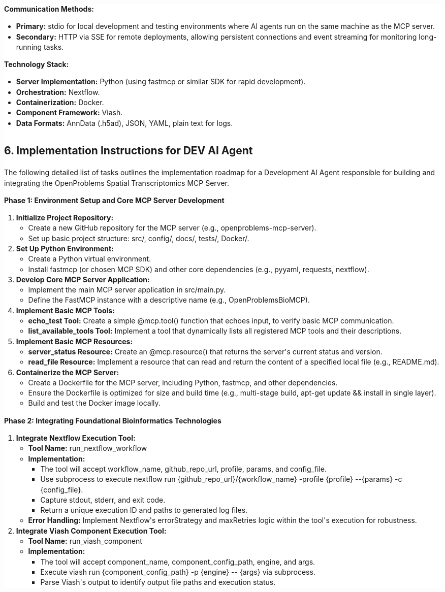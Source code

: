 **Communication Methods:**

* **Primary:** stdio for local development and testing environments where AI agents run on the same machine as the MCP server.  
* **Secondary:** HTTP via SSE for remote deployments, allowing persistent connections and event streaming for monitoring long-running tasks.

**Technology Stack:**

* **Server Implementation:** Python (using fastmcp or similar SDK for rapid development).  
* **Orchestration:** Nextflow.  
* **Containerization:** Docker.  
* **Component Framework:** Viash.  
* **Data Formats:** AnnData (.h5ad), JSON, YAML, plain text for logs.

## **6\. Implementation Instructions for DEV AI Agent**

The following detailed list of tasks outlines the implementation roadmap for a Development AI Agent responsible for building and integrating the OpenProblems Spatial Transcriptomics MCP Server.

**Phase 1: Environment Setup and Core MCP Server Development**

1. **Initialize Project Repository:**  
   * Create a new GitHub repository for the MCP server (e.g., openproblems-mcp-server).  
   * Set up basic project structure: src/, config/, docs/, tests/, Docker/.  
2. **Set Up Python Environment:**  
   * Create a Python virtual environment.  
   * Install fastmcp (or chosen MCP SDK) and other core dependencies (e.g., pyyaml, requests, nextflow).  
3. **Develop Core MCP Server Application:**  
   * Implement the main MCP server application in src/main.py.  
   * Define the FastMCP instance with a descriptive name (e.g., OpenProblemsBioMCP).  
4. **Implement Basic MCP Tools:**  
   * **echo\_test Tool:** Create a simple @mcp.tool() function that echoes input, to verify basic MCP communication.  
   * **list\_available\_tools Tool:** Implement a tool that dynamically lists all registered MCP tools and their descriptions.  
5. **Implement Basic MCP Resources:**  
   * **server\_status Resource:** Create an @mcp.resource() that returns the server's current status and version.  
   * **read\_file Resource:** Implement a resource that can read and return the content of a specified local file (e.g., README.md).  
6. **Containerize the MCP Server:**  
   * Create a Dockerfile for the MCP server, including Python, fastmcp, and other dependencies.  
   * Ensure the Dockerfile is optimized for size and build time (e.g., multi-stage build, apt-get update && install in single layer).  
   * Build and test the Docker image locally.

**Phase 2: Integrating Foundational Bioinformatics Technologies**

1. **Integrate Nextflow Execution Tool:**  
   * **Tool Name:** run\_nextflow\_workflow  
   * **Implementation:**  
     * The tool will accept workflow\_name, github\_repo\_url, profile, params, and config\_file.  
     * Use subprocess to execute nextflow run {github\_repo\_url}/{workflow\_name} \-profile {profile} \--{params} \-c {config\_file}.  
     * Capture stdout, stderr, and exit code.  
     * Return a unique execution ID and paths to generated log files.  
   * **Error Handling:** Implement Nextflow's errorStrategy and maxRetries logic within the tool's execution for robustness.  
2. **Integrate Viash Component Execution Tool:**  
   * **Tool Name:** run\_viash\_component  
   * **Implementation:**  
     * The tool will accept component\_name, component\_config\_path, engine, and args.  
     * Execute viash run {component\_config\_path} \-p {engine} \-- {args} via subprocess.  
     * Parse Viash's output to identify output file paths and execution status.  